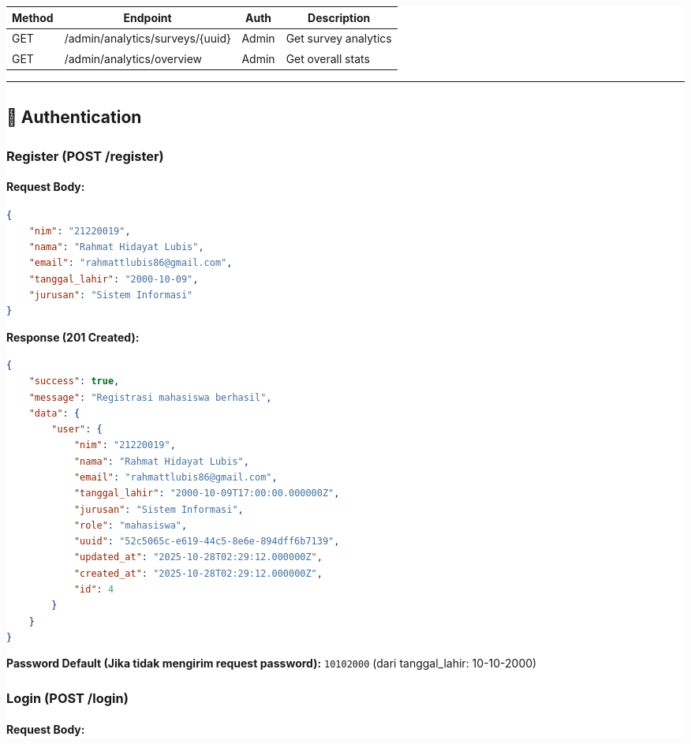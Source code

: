 | Method | Endpoint                        | Auth  | Description          |
| ------ | ------------------------------- | ----- | -------------------- |
| GET    | /admin/analytics/surveys/{uuid} | Admin | Get survey analytics |
| GET    | /admin/analytics/overview       | Admin | Get overall stats    |

---

## 🔐 Authentication

### Register (POST /register)

**Request Body:**

```json
{
    "nim": "21220019",
    "nama": "Rahmat Hidayat Lubis",
    "email": "rahmattlubis86@gmail.com",
    "tanggal_lahir": "2000-10-09",
    "jurusan": "Sistem Informasi"
}
```

**Response (201 Created):**

```json
{
    "success": true,
    "message": "Registrasi mahasiswa berhasil",
    "data": {
        "user": {
            "nim": "21220019",
            "nama": "Rahmat Hidayat Lubis",
            "email": "rahmattlubis86@gmail.com",
            "tanggal_lahir": "2000-10-09T17:00:00.000000Z",
            "jurusan": "Sistem Informasi",
            "role": "mahasiswa",
            "uuid": "52c5065c-e619-44c5-8e6e-894dff6b7139",
            "updated_at": "2025-10-28T02:29:12.000000Z",
            "created_at": "2025-10-28T02:29:12.000000Z",
            "id": 4
        }
    }
}
```

**Password Default (Jika tidak mengirim request password):** `10102000` (dari tanggal_lahir: 10-10-2000)

### Login (POST /login)

**Request Body:**
